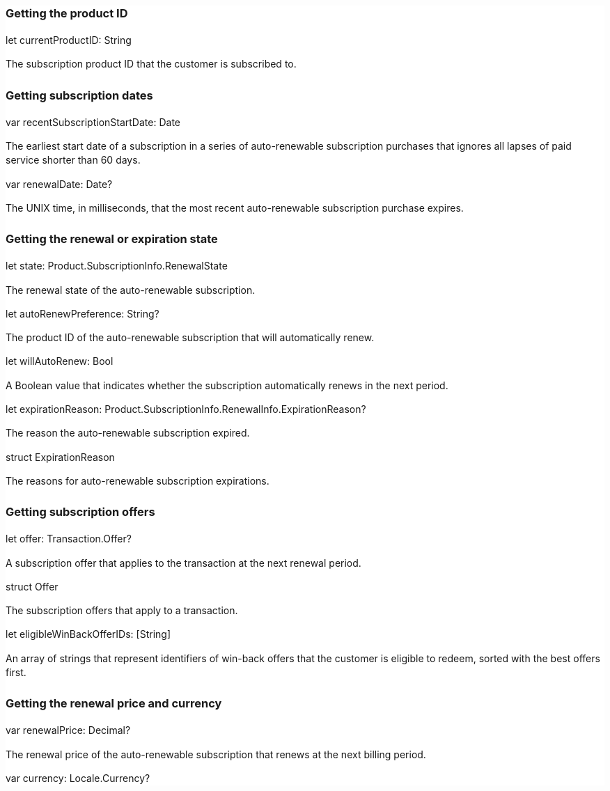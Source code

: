 ### Getting the product ID

let currentProductID: String

The subscription product ID that the customer is subscribed to.

### Getting subscription dates

var recentSubscriptionStartDate: Date

The earliest start date of a subscription in a series of auto-renewable subscription purchases that ignores all lapses of paid service shorter than 60 days.

var renewalDate: Date?

The UNIX time, in milliseconds, that the most recent auto-renewable subscription purchase expires.

### Getting the renewal or expiration state

let state: Product.SubscriptionInfo.RenewalState

The renewal state of the auto-renewable subscription.

let autoRenewPreference: String?

The product ID of the auto-renewable subscription that will automatically renew.

let willAutoRenew: Bool

A Boolean value that indicates whether the subscription automatically renews in the next period.

let expirationReason: Product.SubscriptionInfo.RenewalInfo.ExpirationReason?

The reason the auto-renewable subscription expired.

struct ExpirationReason

The reasons for auto-renewable subscription expirations.

### Getting subscription offers

let offer: Transaction.Offer?

A subscription offer that applies to the transaction at the next renewal period.

struct Offer

The subscription offers that apply to a transaction.

let eligibleWinBackOfferIDs: [String]

An array of strings that represent identifiers of win-back offers that the customer is eligible to redeem, sorted with the best offers first.

### Getting the renewal price and currency

var renewalPrice: Decimal?

The renewal price of the auto-renewable subscription that renews at the next billing period.

var currency: Locale.Currency?
